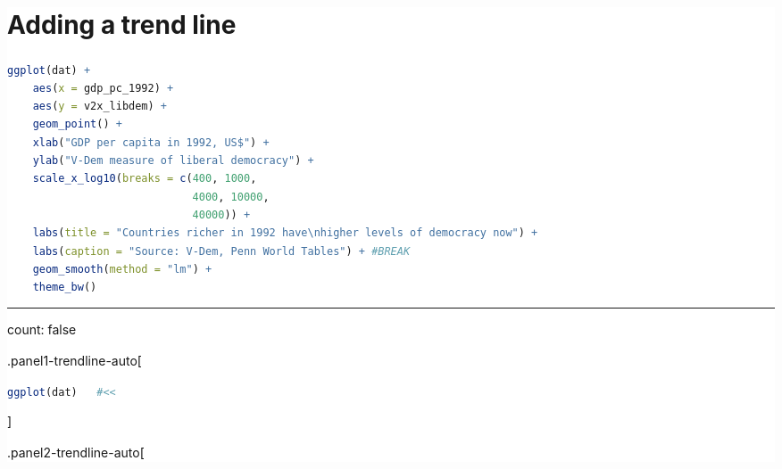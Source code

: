 
# Adding a trend line


```r
ggplot(dat) +
    aes(x = gdp_pc_1992) +
    aes(y = v2x_libdem) +
    geom_point() +
    xlab("GDP per capita in 1992, US$") +
    ylab("V-Dem measure of liberal democracy") +
    scale_x_log10(breaks = c(400, 1000,
                             4000, 10000,
                             40000)) +
    labs(title = "Countries richer in 1992 have\nhigher levels of democracy now") +
    labs(caption = "Source: V-Dem, Penn World Tables") + #BREAK
    geom_smooth(method = "lm") + 
    theme_bw()
```

---

count: false
 

.panel1-trendline-auto[

```r
ggplot(dat)   #<<
```
]
 
.panel2-trendline-auto[